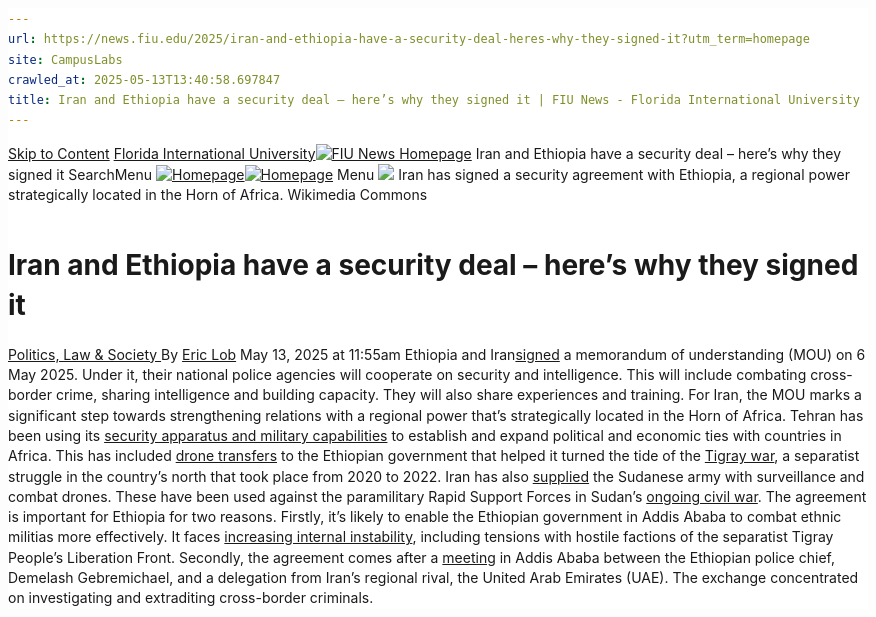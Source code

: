 ```yaml
---
url: https://news.fiu.edu/2025/iran-and-ethiopia-have-a-security-deal-heres-why-they-signed-it?utm_term=homepage
site: CampusLabs
crawled_at: 2025-05-13T13:40:58.697847
title: Iran and Ethiopia have a security deal – here’s why they signed it | FIU News - Florida International University
---
```


[Skip to Content](https://news.fiu.edu/2025/iran-and-ethiopia-have-a-security-deal-heres-why-they-signed-it?utm_term=homepage#main)
[Florida International University](https://www.fiu.edu/)[![FIU News Homepage](https://news.fiu.edu/_assets/images/fiu-news-logo.png)](https://news.fiu.edu/index)
Iran and Ethiopia have a security deal – here’s why they signed it
SearchMenu
[![Homepage](https://news.fiu.edu/_assets/images/fiu-news-logo.png)![Homepage](https://news.fiu.edu/_assets/images/fiu-news-logo-mobile.png)](https://news.fiu.edu/index)
Menu
![](https://res.cloudinary.com/digicomm/image/upload/t_full-banner-large/news-magazine/2025/_assets/iran-ethiopia.avif)
Iran has signed a security agreement with Ethiopia, a regional power strategically located in the Horn of Africa. Wikimedia Commons
# Iran and Ethiopia have a security deal – here’s why they signed it
[Politics, Law & Society ](https://news.fiu.edu/politics-law-and-society/index)
By [Eric Lob](https://news.fiu.edu/author/eric-lob)
May 13, 2025 at 11:55am
[](https://www.addtoany.com/share#url=https%3A%2F%2Fnews.fiu.edu%2F2025%2Firan-and-ethiopia-have-a-security-deal-heres-why-they-signed-it%3Futm_term%3Dhomepage&title=Iran%20and%20Ethiopia%20have%20a%20security%20deal%20%E2%80%93%20here%E2%80%99s%20why%20they%20signed%20it%20%7C%20FIU%20News%20-%20Florida%20International%20University)
_[](https://theconversation.com/institutions/florida-international-university-729)_
Ethiopia and Iran[signed](https://addisstandard.com/ethiopia-iran-police-chiefs-sign-security-intelligence-collaboration-mou/?amp=1) a memorandum of understanding (MOU) on 6 May 2025. Under it, their national police agencies will cooperate on security and intelligence. This will include combating cross-border crime, sharing intelligence and building capacity. They will also share experiences and training.
For Iran, the MOU marks a significant step towards strengthening relations with a regional power that’s strategically located in the Horn of Africa.
Tehran has been using its [security apparatus and military capabilities](https://www.bmlv.gv.at/pdf_pool/publikationen/book_the_iranian_security_apparatus_posch_web.pdf) to establish and expand political and economic ties with countries in Africa. This has included [drone transfers](https://www.aa.com.tr/en/americas/us-iran-sent-ethiopia-military-drones-in-2021-in-violation-of-un-resolution-/2714908) to the Ethiopian government that helped it turned the tide of the [Tigray war](https://www.hrw.org/tag/tigray-conflict), a separatist struggle in the country’s north that took place from 2020 to 2022.
Iran has also [supplied](https://theconversation.com/irans-intervention-in-sudans-civil-war-advances-its-geopolitical-goals-but-not-without-risks-229989) the Sudanese army with surveillance and combat drones. These have been used against the paramilitary Rapid Support Forces in Sudan’s [ongoing civil war](https://www.bbc.com/news/world-africa-59035053).
The agreement is important for Ethiopia for two reasons.
Firstly, it’s likely to enable the Ethiopian government in Addis Ababa to combat ethnic militias more effectively. It faces [increasing internal instability](https://moderndiplomacy.eu/2025/03/23/ethiopia-on-the-brink-abiy-ahmeds-risky-power-play-and-the-growing-threat-of-war/), including tensions with hostile factions of the separatist Tigray People’s Liberation Front.
Secondly, the agreement comes after a [meeting](https://addisstandard.com/ethiopia-fed-police-dubai-police-hold-high-level-talks-on-criminal-extradition-joint-investigations/?amp=1#google_vignette) in Addis Ababa between the Ethiopian police chief, Demelash Gebremichael, and a delegation from Iran’s regional rival, the United Arab Emirates (UAE). The exchange concentrated on investigating and extraditing cross-border criminals.